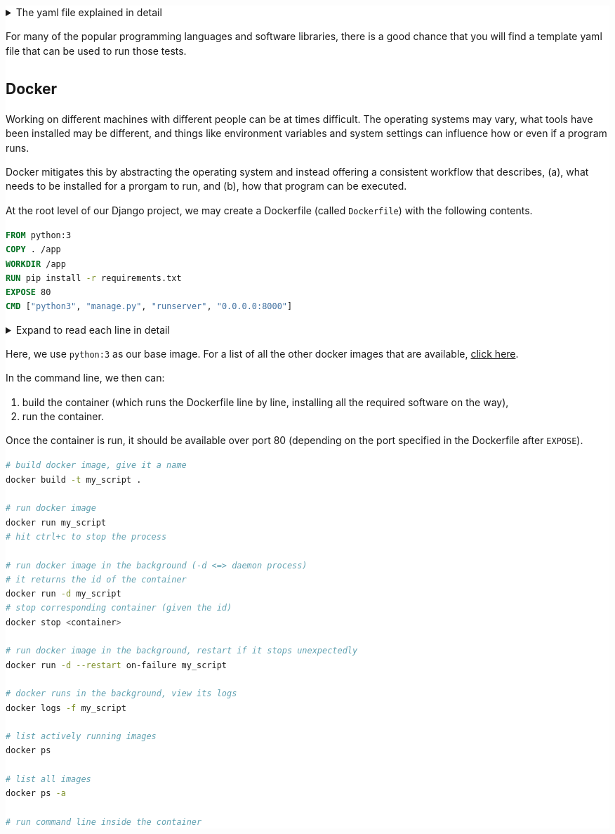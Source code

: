 <details><summary>The yaml file explained in detail</summary></details>

For many of the popular programming languages and software libraries, there is a good chance that you will find a template yaml file that can be used to run those tests.

## Docker

Working on different machines with different people can be at times difficult. The operating systems may vary, what tools have been installed may be different, and things like environment variables and system settings can influence how or even if a program runs.

Docker mitigates this by abstracting the operating system and instead offering a consistent workflow that describes, (a), what needs to be installed for a prorgam to run, and (b), how that program can be executed.

At the root level of our Django project, we may create a Dockerfile (called `Dockerfile`) with the following contents.

```Dockerfile
FROM python:3
COPY . /app
WORKDIR /app
RUN pip install -r requirements.txt
EXPOSE 80
CMD ["python3", "manage.py", "runserver", "0.0.0.0:8000"]
```

<details><summary>Expand to read each line in detail</summary></details>

Here, we use `python:3` as our base image. For a list of all the other docker images that are available, [click here](https://hub.docker.com/search?q=&type=image&image_filter=official).

In the command line, we then can:

1. build the container (which runs the Dockerfile line by line, installing all the required software on the way),
2. run the container.

Once the container is run, it should be available over port 80 (depending on the port specified in the Dockerfile after `EXPOSE`).

```sh
# build docker image, give it a name
docker build -t my_script .

# run docker image
docker run my_script
# hit ctrl+c to stop the process

# run docker image in the background (-d <=> daemon process)
# it returns the id of the container
docker run -d my_script
# stop corresponding container (given the id)
docker stop <container>

# run docker image in the background, restart if it stops unexpectedly
docker run -d --restart on-failure my_script

# docker runs in the background, view its logs
docker logs -f my_script

# list actively running images
docker ps

# list all images
docker ps -a

# run command line inside the container
```